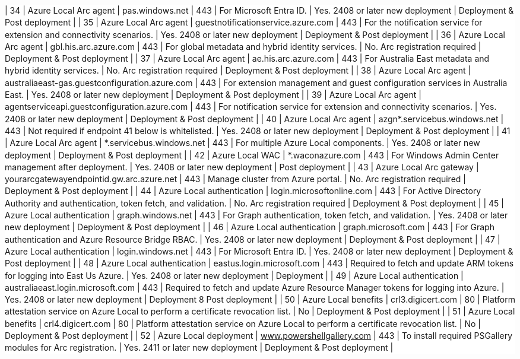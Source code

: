 |  34   | Azure Local Arc agent                          |  pas.windows.net                                                 |  443        |  For Microsoft Entra ID.                                                                     |  Yes. 2408 or later new deployment  |  Deployment & Post deployment  |
|  35   | Azure Local Arc agent                          |  guestnotificationservice.azure.com                              |  443        |  For the notification service for extension and connectivity scenarios.                      |  Yes. 2408 or later new deployment  |  Deployment & Post deployment  |
|  36   | Azure Local Arc agent                          |  gbl.his.arc.azure.com                                           |  443        |  For global metadata and hybrid identity services.                                           |  No. Arc registration required      |  Deployment & Post deployment  |
|  37   | Azure Local Arc agent                          |  ae.his.arc.azure.com                                            |  443        |  For Australia East metadata and hybrid identity services.                                   |  No. Arc registration required      |  Deployment & Post deployment  |
|  38   | Azure Local Arc agent                          |  australiaeast-gas.guestconfiguration.azure.com                  |  443        |  For extension management and guest configuration services in Australia East.                |  Yes. 2408 or later new deployment  |  Deployment & Post deployment  |
|  39   | Azure Local Arc agent                          |  agentserviceapi.guestconfiguration.azure.com                    |  443        |  For notification service for extension and connectivity scenarios.                          |  Yes. 2408 or later new deployment  |  Deployment & Post deployment  |
|  40   | Azure Local Arc agent                          |  azgn*.servicebus.windows.net                                    |  443        |  Not required if endpoint 41 below is whitelisted.                                           |  Yes. 2408 or later new deployment  |  Deployment & Post deployment  |
|  41   | Azure Local Arc agent                          |  *.servicebus.windows.net                                        |  443        |  For multiple Azure Local components.                                                        |  Yes. 2408 or later new deployment  |  Deployment & Post deployment  |
|  42   | Azure Local WAC                                |  *.waconazure.com                                                |  443        |  For Windows Admin Center management after deployment.                                       |  Yes. 2408 or later new deployment  |  Post deployment               |
|  43   | Azure Local Arc gateway                        |  yourarcgatewayendpointid.gw.arc.azure.net                       |  443        |  Manage cluster from Azure portal.                                                           |  No. Arc registration required      |  Deployment & Post deployment  |
|  44   | Azure Local authentication                     |  login.microsoftonline.com                                       |  443        |  For Active Directory Authority and authentication, token fetch, and validation.             |  No. Arc registration required      |  Deployment & Post deployment  |
|  45   | Azure Local authentication                     |  graph.windows.net                                               |  443        |  For Graph authentication, token fetch, and validation.                                      |  Yes. 2408 or later new deployment  |  Deployment & Post deployment  |
|  46   | Azure Local authentication                     |  graph.microsoft.com                                             |  443        |  For Graph authentication and Azure Resource Bridge RBAC.                                    |  Yes. 2408 or later new deployment  |  Deployment & Post deployment  |
|  47   | Azure Local authentication                     |  login.windows.net                                               |  443        |  For Microsoft Entra ID.                                                                     |  Yes. 2408 or later new deployment  |  Deployment & Post deployment  |
|  48   | Azure Local authentication                     |  eastus.login.microsoft.com                                      |  443        |  Required to fetch and update ARM tokens for logging into East Us Azure.                     |  Yes. 2408 or later new deployment  |  Deployment                    |
|  49   | Azure Local authentication                     |  australiaeast.login.microsoft.com                               |  443        |  Required to fetch and update Azure Resource Manager tokens for logging into Azure.          |  Yes. 2408 or later new deployment  |  Deployment 8 Post deployment  |
|  50   | Azure Local benefits                           |  crl3.digicert.com                                               |  80         |  Platform attestation service on Azure Local to perform a certificate revocation list.       |  No                                 |  Deployment & Post deployment  |
|  51   | Azure Local benefits                           |  crl4.digicert.com                                               |  80         |  Platform attestation service on Azure Local to perform a certificate revocation list.       |  No                                 |  Deployment & Post deployment  |
|  52   | Azure Local deployment                         |  www.powershellgallery.com                                       |  443        |  To install required PSGallery modules for Arc registration.                                 |  Yes. 2411 or later new deployment  |  Deployment & Post deployment  |